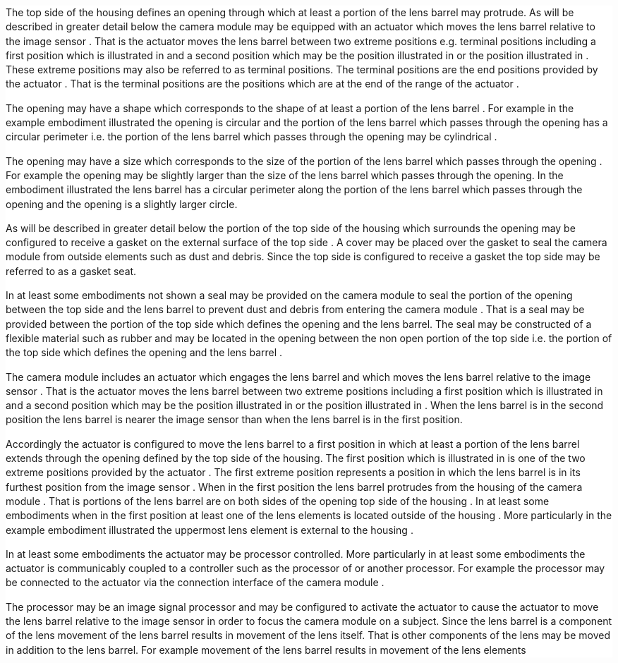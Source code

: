 The top side of the housing defines an opening through which at least a portion of the lens barrel may protrude. As will be described in greater detail below the camera module may be equipped with an actuator which moves the lens barrel relative to the image sensor . That is the actuator moves the lens barrel between two extreme positions e.g. terminal positions including a first position which is illustrated in and a second position which may be the position illustrated in or the position illustrated in . These extreme positions may also be referred to as terminal positions. The terminal positions are the end positions provided by the actuator . That is the terminal positions are the positions which are at the end of the range of the actuator .

The opening may have a shape which corresponds to the shape of at least a portion of the lens barrel . For example in the example embodiment illustrated the opening is circular and the portion of the lens barrel which passes through the opening has a circular perimeter i.e. the portion of the lens barrel which passes through the opening may be cylindrical .

The opening may have a size which corresponds to the size of the portion of the lens barrel which passes through the opening . For example the opening may be slightly larger than the size of the lens barrel which passes through the opening. In the embodiment illustrated the lens barrel has a circular perimeter along the portion of the lens barrel which passes through the opening and the opening is a slightly larger circle.

As will be described in greater detail below the portion of the top side of the housing which surrounds the opening may be configured to receive a gasket on the external surface of the top side . A cover may be placed over the gasket to seal the camera module from outside elements such as dust and debris. Since the top side is configured to receive a gasket the top side may be referred to as a gasket seat.

In at least some embodiments not shown a seal may be provided on the camera module to seal the portion of the opening between the top side and the lens barrel to prevent dust and debris from entering the camera module . That is a seal may be provided between the portion of the top side which defines the opening and the lens barrel. The seal may be constructed of a flexible material such as rubber and may be located in the opening between the non open portion of the top side i.e. the portion of the top side which defines the opening and the lens barrel .

The camera module includes an actuator which engages the lens barrel and which moves the lens barrel relative to the image sensor . That is the actuator moves the lens barrel between two extreme positions including a first position which is illustrated in and a second position which may be the position illustrated in or the position illustrated in . When the lens barrel is in the second position the lens barrel is nearer the image sensor than when the lens barrel is in the first position.

Accordingly the actuator is configured to move the lens barrel to a first position in which at least a portion of the lens barrel extends through the opening defined by the top side of the housing. The first position which is illustrated in is one of the two extreme positions provided by the actuator . The first extreme position represents a position in which the lens barrel is in its furthest position from the image sensor . When in the first position the lens barrel protrudes from the housing of the camera module . That is portions of the lens barrel are on both sides of the opening top side of the housing . In at least some embodiments when in the first position at least one of the lens elements is located outside of the housing . More particularly in the example embodiment illustrated the uppermost lens element is external to the housing .

In at least some embodiments the actuator may be processor controlled. More particularly in at least some embodiments the actuator is communicably coupled to a controller such as the processor of or another processor. For example the processor may be connected to the actuator via the connection interface of the camera module .

The processor may be an image signal processor and may be configured to activate the actuator to cause the actuator to move the lens barrel relative to the image sensor in order to focus the camera module on a subject. Since the lens barrel is a component of the lens movement of the lens barrel results in movement of the lens itself. That is other components of the lens may be moved in addition to the lens barrel. For example movement of the lens barrel results in movement of the lens elements 
